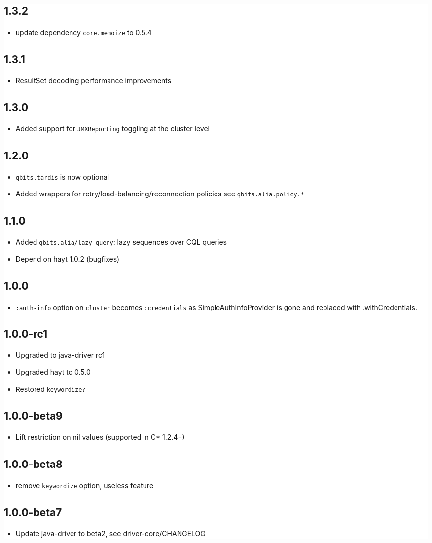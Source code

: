 ## 1.3.2

* update dependency `core.memoize` to 0.5.4

## 1.3.1

* ResultSet decoding performance improvements

## 1.3.0

* Added support for `JMXReporting` toggling at the cluster level

## 1.2.0

* `qbits.tardis` is now optional

* Added wrappers for retry/load-balancing/reconnection policies see `qbits.alia.policy.*`

## 1.1.0

* Added `qbits.alia/lazy-query`: lazy sequences over CQL queries

* Depend on hayt 1.0.2 (bugfixes)

## 1.0.0

* `:auth-info` option on `cluster` becomes `:credentials`
  as SimpleAuthInfoProvider is gone and replaced with .withCredentials.

## 1.0.0-rc1

* Upgraded to java-driver rc1

* Upgraded hayt to 0.5.0

* Restored `keywordize?`

## 1.0.0-beta9

* Lift restriction on nil values (supported in C* 1.2.4+)

## 1.0.0-beta8

* remove `keywordize` option, useless feature

## 1.0.0-beta7

* Update java-driver to beta2, see
  [driver-core/CHANGELOG](https://github.com/datastax/java-driver/blob/master/driver-core/CHANGELOG.rst)
